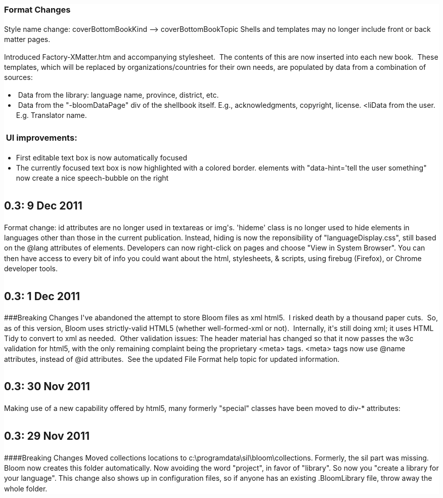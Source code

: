 ### Format Changes

Style name change: coverBottomBookKind --&gt; coverBottomBookTopic
Shells and templates may no longer include front or back matter pages.

Introduced Factory-XMatter.htm and accompanying stylesheet.&nbsp; The contents
of this are now inserted into each new book.&nbsp; These templates, which will
be replaced by organizations/countries for their own needs, are populated by
data from a combination of sources:

-   &nbsp;Data from the library: language name, province, district, etc.
-   &nbsp;Data from the &quot;-bloomDataPage&quot; div of the shellbook itself. E.g.,
    acknowledgments, copyright, license.
    <liData from the user. E.g. Translator name.

### &nbsp;UI improvements:

-   First editable text box is now automatically focused
-   The currently focused text box is now highlighted with a colored border.
    elements with &quot;data-hint=&#39;tell the user something&quot; now create a nice speech-bubble on the right

## 0.3: 9 Dec 2011

Format change: id attributes are no longer used in textareas or img's.
'hideme' class is no longer used to hide elements in languages other than those in the current publication. Instead, hiding is now the reponsibility of "languageDisplay.css", still based on the @lang attributes of elements.
Developers can now right-click on pages and choose "View in System Browser". You can then have access to every bit of info you could want about the html, stylesheets, & scripts, using firebug (Firefox), or Chrome developer tools.

## 0.3: 1 Dec 2011

###Breaking Changes
I've abandoned the attempt to store Bloom files as xml html5.&nbsp; I risked death by a thousand paper cuts.&nbsp; So, as of this version, Bloom uses strictly-valid HTML5 (whether well-formed-xml or not).&nbsp; Internally, it's still doing xml; it uses HTML Tidy to convert to xml as needed.&nbsp; Other validation issues: The header material has changed so that it now passes the w3c validation for html5, with the only remaining complaint being the proprietary &lt;meta&gt; tags. &lt;meta&gt; tags now use @name attributes, instead of @id attributes.&nbsp; See the updated File Format help topic for updated information.

## 0.3: 30 Nov 2011

Making use of a new capability offered by html5, many formerly "special" classes have been moved to div-\* attributes:

## 0.3: 29 Nov 2011

####Breaking Changes
Moved collections locations to c:\programdata\sil\bloom\collections. Formerly, the sil part was missing. Bloom
now creates this folder automatically. Now avoiding the word &quot;project&quot;, in favor
of &quot;library&quot;. So now you &quot;create a library for your language&quot;. This change also
shows up in configuration files, so if anyone has an existing .BloomLibrary
file, throw away the whole folder.
